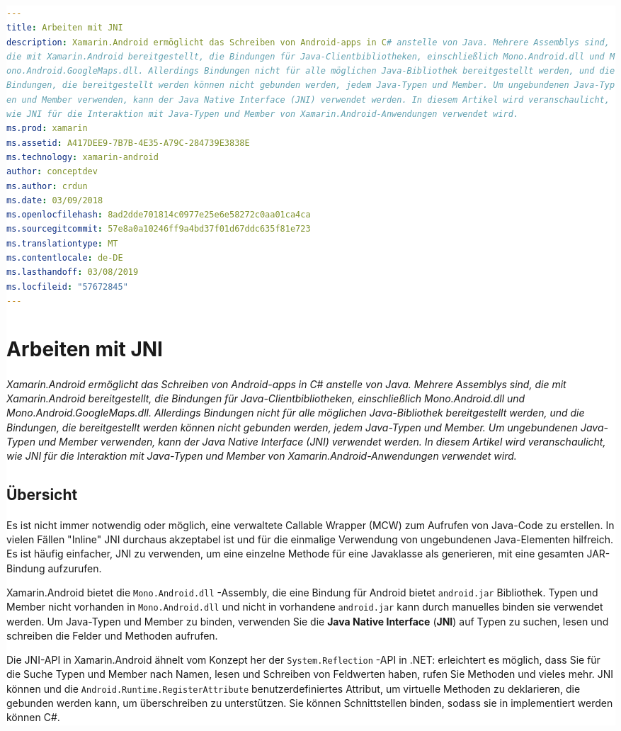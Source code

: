 ```yaml
---
title: Arbeiten mit JNI
description: Xamarin.Android ermöglicht das Schreiben von Android-apps in C# anstelle von Java. Mehrere Assemblys sind, die mit Xamarin.Android bereitgestellt, die Bindungen für Java-Clientbibliotheken, einschließlich Mono.Android.dll und Mono.Android.GoogleMaps.dll. Allerdings Bindungen nicht für alle möglichen Java-Bibliothek bereitgestellt werden, und die Bindungen, die bereitgestellt werden können nicht gebunden werden, jedem Java-Typen und Member. Um ungebundenen Java-Typen und Member verwenden, kann der Java Native Interface (JNI) verwendet werden. In diesem Artikel wird veranschaulicht, wie JNI für die Interaktion mit Java-Typen und Member von Xamarin.Android-Anwendungen verwendet wird.
ms.prod: xamarin
ms.assetid: A417DEE9-7B7B-4E35-A79C-284739E3838E
ms.technology: xamarin-android
author: conceptdev
ms.author: crdun
ms.date: 03/09/2018
ms.openlocfilehash: 8ad2dde701814c0977e25e6e58272c0aa01ca4ca
ms.sourcegitcommit: 57e8a0a10246ff9a4bd37f01d67ddc635f81e723
ms.translationtype: MT
ms.contentlocale: de-DE
ms.lasthandoff: 03/08/2019
ms.locfileid: "57672845"
---
```

# <a name="working-with-jni"></a>Arbeiten mit JNI

_Xamarin.Android ermöglicht das Schreiben von Android-apps in C# anstelle von Java. Mehrere Assemblys sind, die mit Xamarin.Android bereitgestellt, die Bindungen für Java-Clientbibliotheken, einschließlich Mono.Android.dll und Mono.Android.GoogleMaps.dll. Allerdings Bindungen nicht für alle möglichen Java-Bibliothek bereitgestellt werden, und die Bindungen, die bereitgestellt werden können nicht gebunden werden, jedem Java-Typen und Member. Um ungebundenen Java-Typen und Member verwenden, kann der Java Native Interface (JNI) verwendet werden. In diesem Artikel wird veranschaulicht, wie JNI für die Interaktion mit Java-Typen und Member von Xamarin.Android-Anwendungen verwendet wird._


## <a name="overview"></a>Übersicht

Es ist nicht immer notwendig oder möglich, eine verwaltete Callable Wrapper (MCW) zum Aufrufen von Java-Code zu erstellen. In vielen Fällen "Inline" JNI durchaus akzeptabel ist und für die einmalige Verwendung von ungebundenen Java-Elementen hilfreich. Es ist häufig einfacher, JNI zu verwenden, um eine einzelne Methode für eine Javaklasse als generieren, mit eine gesamten JAR-Bindung aufzurufen.

Xamarin.Android bietet die `Mono.Android.dll` -Assembly, die eine Bindung für Android bietet `android.jar` Bibliothek. Typen und Member nicht vorhanden in `Mono.Android.dll` und nicht in vorhandene `android.jar` kann durch manuelles binden sie verwendet werden. Um Java-Typen und Member zu binden, verwenden Sie die **Java Native Interface** (**JNI**) auf Typen zu suchen, lesen und schreiben die Felder und Methoden aufrufen.

Die JNI-API in Xamarin.Android ähnelt vom Konzept her der `System.Reflection` -API in .NET: erleichtert es möglich, dass Sie für die Suche Typen und Member nach Namen, lesen und Schreiben von Feldwerten haben, rufen Sie Methoden und vieles mehr. JNI können und die `Android.Runtime.RegisterAttribute` benutzerdefiniertes Attribut, um virtuelle Methoden zu deklarieren, die gebunden werden kann, um überschreiben zu unterstützen. Sie können Schnittstellen binden, sodass sie in implementiert werden können C#.
